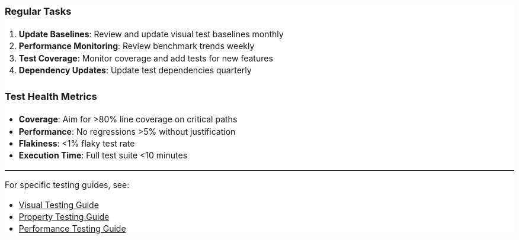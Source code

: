 ### Regular Tasks

1. **Update Baselines**: Review and update visual test baselines monthly
2. **Performance Monitoring**: Review benchmark trends weekly
3. **Test Coverage**: Monitor coverage and add tests for new features
4. **Dependency Updates**: Update test dependencies quarterly

### Test Health Metrics

- **Coverage**: Aim for >80% line coverage on critical paths
- **Performance**: No regressions >5% without justification
- **Flakiness**: <1% flaky test rate
- **Execution Time**: Full test suite <10 minutes

---

For specific testing guides, see:
- [Visual Testing Guide](visual-testing.md)
- [Property Testing Guide](property-testing.md)
- [Performance Testing Guide](performance-testing.md)

